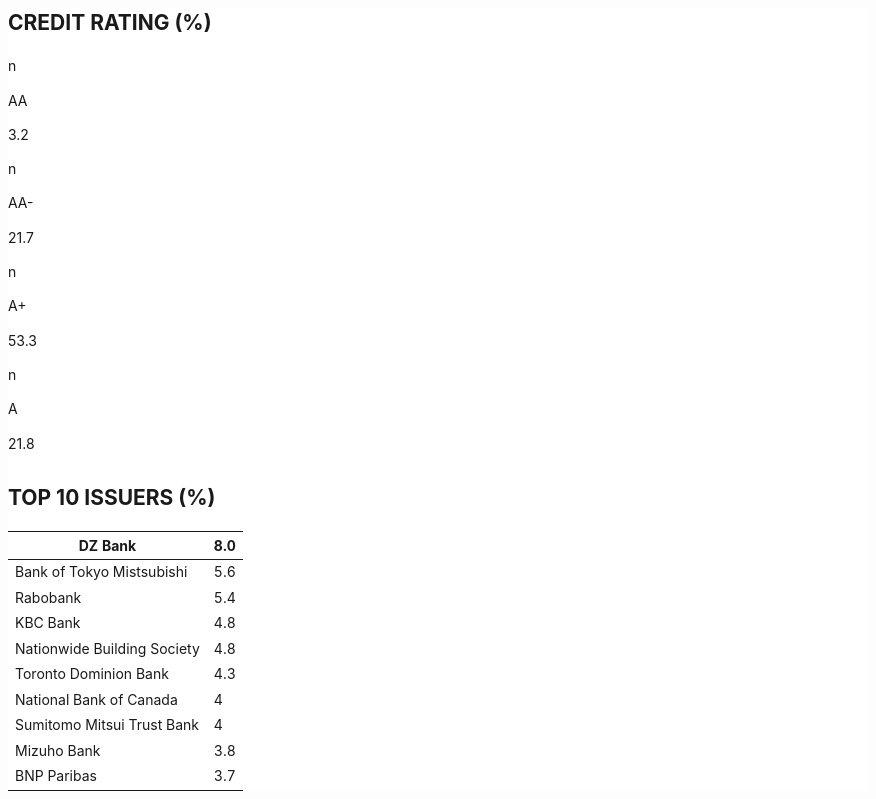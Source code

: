 











## CREDIT RATING (%)









n

AA

3.2

n

AA-

21.7

n

A+

53.3

n

A

21.8

## TOP 10 ISSUERS (%)

| DZ Bank                     |   8.0 |
|-----------------------------|-------|
| Bank of Tokyo Mistsubishi   |   5.6 |
| Rabobank                    |   5.4 |
| KBC Bank                    |   4.8 |
| Nationwide Building Society |   4.8 |
| Toronto Dominion Bank       |   4.3 |
| National Bank of Canada     |   4   |
| Sumitomo Mitsui Trust Bank  |   4   |
| Mizuho Bank                 |   3.8 |
| BNP Paribas                 |   3.7 |
